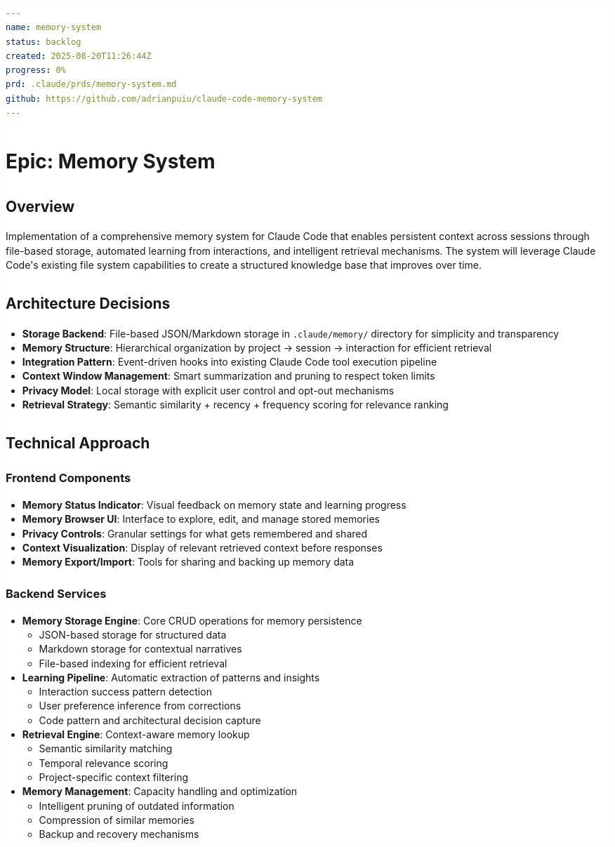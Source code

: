 ```yaml
---
name: memory-system
status: backlog
created: 2025-08-20T11:26:44Z
progress: 0%
prd: .claude/prds/memory-system.md
github: https://github.com/adrianpuiu/claude-code-memory-system
---
```


# Epic: Memory System

## Overview

Implementation of a comprehensive memory system for Claude Code that enables persistent context across sessions through file-based storage, automated learning from interactions, and intelligent retrieval mechanisms. The system will leverage Claude Code's existing file system capabilities to create a structured knowledge base that improves over time.

## Architecture Decisions

- **Storage Backend**: File-based JSON/Markdown storage in `.claude/memory/` directory for simplicity and transparency
- **Memory Structure**: Hierarchical organization by project → session → interaction for efficient retrieval
- **Integration Pattern**: Event-driven hooks into existing Claude Code tool execution pipeline
- **Context Window Management**: Smart summarization and pruning to respect token limits
- **Privacy Model**: Local storage with explicit user control and opt-out mechanisms
- **Retrieval Strategy**: Semantic similarity + recency + frequency scoring for relevance ranking

## Technical Approach

### Frontend Components
- **Memory Status Indicator**: Visual feedback on memory state and learning progress
- **Memory Browser UI**: Interface to explore, edit, and manage stored memories
- **Privacy Controls**: Granular settings for what gets remembered and shared
- **Context Visualization**: Display of relevant retrieved context before responses
- **Memory Export/Import**: Tools for sharing and backing up memory data

### Backend Services
- **Memory Storage Engine**: Core CRUD operations for memory persistence
  - JSON-based storage for structured data
  - Markdown storage for contextual narratives
  - File-based indexing for efficient retrieval
- **Learning Pipeline**: Automatic extraction of patterns and insights
  - Interaction success pattern detection
  - User preference inference from corrections
  - Code pattern and architectural decision capture
- **Retrieval Engine**: Context-aware memory lookup
  - Semantic similarity matching
  - Temporal relevance scoring
  - Project-specific context filtering
- **Memory Management**: Capacity handling and optimization
  - Intelligent pruning of outdated information
  - Compression of similar memories
  - Backup and recovery mechanisms
